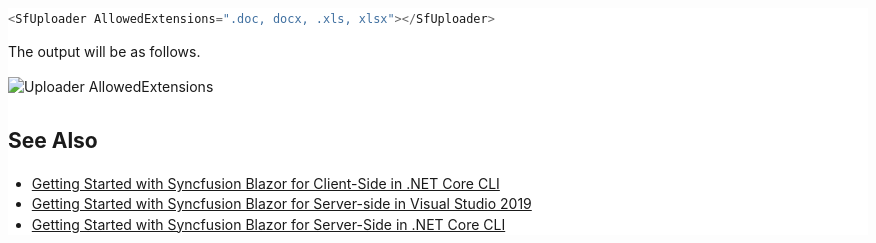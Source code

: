 ```csharp
<SfUploader AllowedExtensions=".doc, docx, .xls, xlsx"></SfUploader>
```

The output will be as follows.

![Uploader AllowedExtensions](./images/uploader_file_not_allowed.png)

## See Also

* [Getting Started with Syncfusion Blazor for Client-Side in .NET Core CLI](../getting-started/dotnet-cli-blazor/)
* [Getting Started with Syncfusion Blazor for Server-side in Visual Studio 2019](../getting-started/blazor-server-side-visual-studio-2019/)
* [Getting Started with Syncfusion Blazor for Server-Side in .NET Core CLI](../getting-started/dotnet-cli-blazor-server/)

